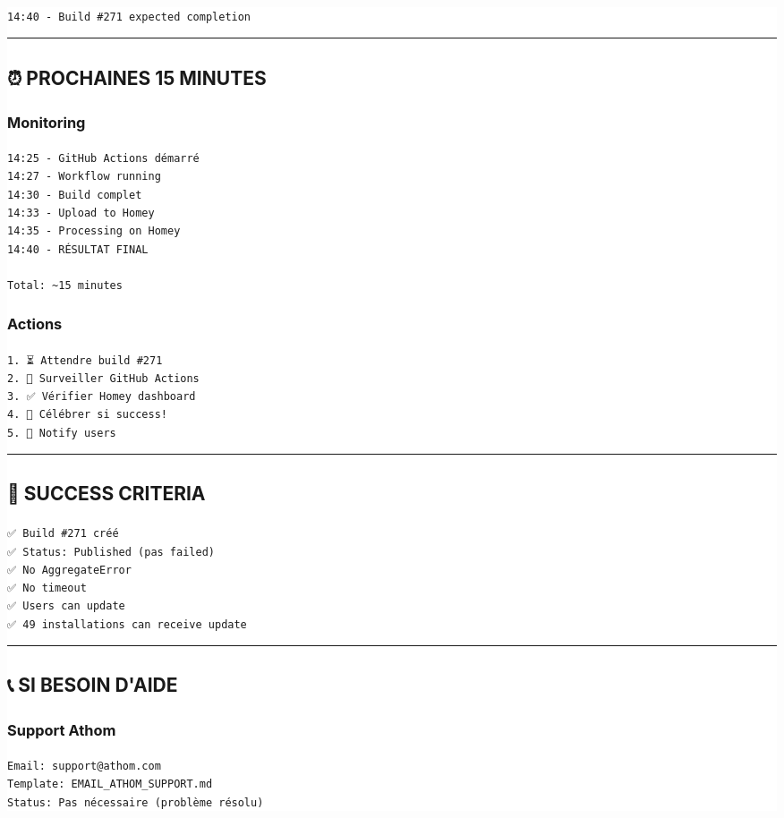 ```
14:40 - Build #271 expected completion
```

---

## ⏰ PROCHAINES 15 MINUTES

### Monitoring

```
14:25 - GitHub Actions démarré
14:27 - Workflow running
14:30 - Build complet
14:33 - Upload to Homey
14:35 - Processing on Homey
14:40 - RÉSULTAT FINAL

Total: ~15 minutes
```

### Actions

```
1. ⏳ Attendre build #271
2. 👀 Surveiller GitHub Actions
3. ✅ Vérifier Homey dashboard
4. 🎉 Célébrer si success!
5. 📧 Notify users
```

---

## 🎯 SUCCESS CRITERIA

```
✅ Build #271 créé
✅ Status: Published (pas failed)
✅ No AggregateError
✅ No timeout
✅ Users can update
✅ 49 installations can receive update
```

---

## 📞 SI BESOIN D'AIDE

### Support Athom

```
Email: support@athom.com
Template: EMAIL_ATHOM_SUPPORT.md
Status: Pas nécessaire (problème résolu)
```
